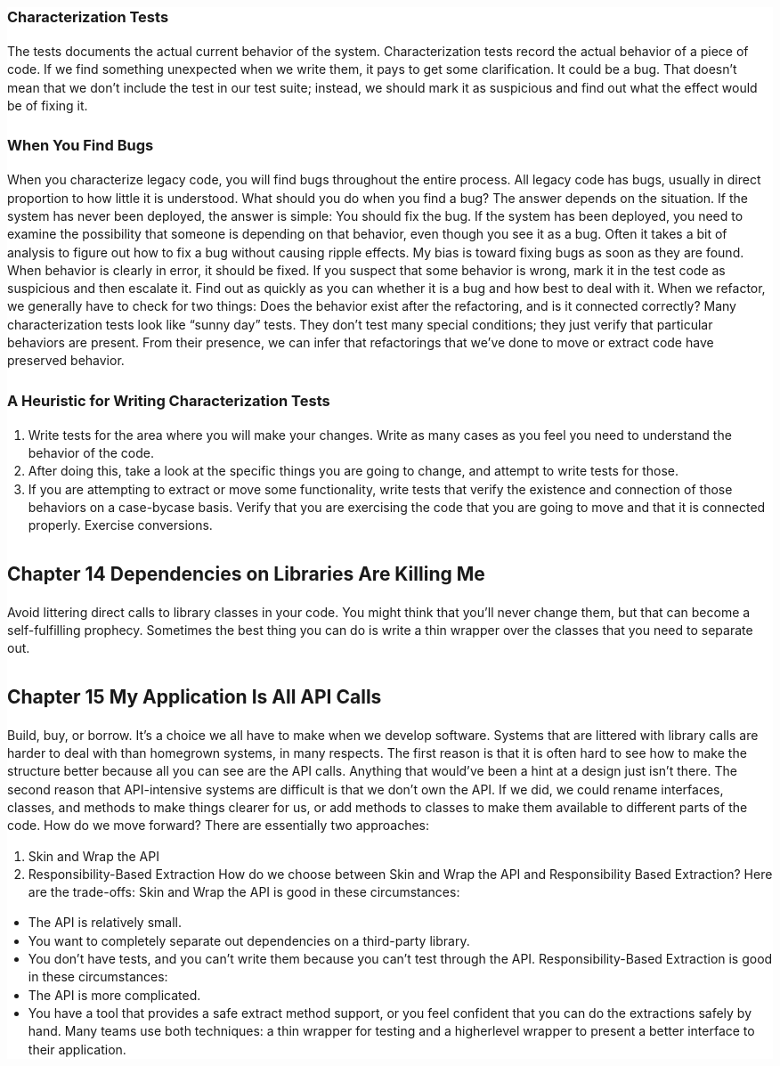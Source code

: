 ### Characterization Tests

The tests documents the actual current behavior of the system.
Characterization tests record the actual behavior of a piece of code. If we find something unexpected when we write them, it pays to get some clarification. It could be a bug. That doesn’t mean that we don’t include the test in our test suite; instead, we should mark it as suspicious and find out what the effect would be of fixing it.

### When You Find Bugs

When you characterize legacy code, you will find bugs throughout the entire process. All legacy code has bugs, usually in direct proportion to how little it is understood. What should you do when you find a bug? The answer depends on the situation. If the system has never been deployed, the answer is simple: You should fix the bug. If the system has been deployed, you need to examine the possibility that someone is depending on that behavior, even though you see it as a bug. Often it takes a bit of analysis to figure out how to fix a bug without causing ripple effects. My bias is toward fixing bugs as soon as they are found. When behavior is clearly in error, it should be fixed. If you suspect that some behavior is wrong, mark it in the test code as suspicious and then escalate it. Find out as quickly as you can whether it is a bug and how best to deal with it.
When we refactor, we generally have to check for two things: Does the behavior exist after the refactoring, and is it connected correctly? Many characterization tests look like “sunny day” tests. They don’t test many special conditions; they just verify that particular behaviors are present. From their presence, we can infer that refactorings that we’ve done to move or extract code have preserved behavior.

### A Heuristic for Writing Characterization Tests
1. Write tests for the area where you will make your changes. Write as many cases as you feel you need to understand the behavior of the code.
2. After doing this, take a look at the specific things you are going to change, and attempt to write tests for those.
3. If you are attempting to extract or move some functionality, write tests that verify the existence and connection of those behaviors on a case-bycase basis. Verify that you are exercising the code that you are going to move and that it is connected properly. Exercise conversions.

## Chapter 14 Dependencies on Libraries Are Killing Me

Avoid littering direct calls to library classes in your code. You might think that you’ll never change them, but that can become a self-fulfilling prophecy. Sometimes the best thing you can do is write a thin wrapper over the classes that you need to separate out.

## Chapter 15 My Application Is All API Calls
Build, buy, or borrow. It’s a choice we all have to make when we develop software.
Systems that are littered with library calls are harder to deal with than homegrown systems, in many respects. The first reason is that it is often hard to see how to make the structure better because all you can see are the API calls. Anything that would’ve been a hint at a design just isn’t there. The second reason that API-intensive systems are difficult is that we don’t own the API. If we did, we could rename interfaces, classes, and methods to make things clearer for us, or add methods to classes to make them available to different parts of the code.
How do we move forward? There are essentially two approaches:
 1. Skin and Wrap the API
 2. Responsibility-Based Extraction
How do we choose between Skin and Wrap the API and Responsibility Based Extraction?
Here are the trade-offs: Skin and Wrap the API is good in these circumstances:
 - The API is relatively small.
 - You want to completely separate out dependencies on a third-party library.
 - You don’t have tests, and you can’t write them because you can’t test through the API.
Responsibility-Based Extraction is good in these circumstances:
 - The API is more complicated.
 - You have a tool that provides a safe extract method support, or you feel confident that you can do the extractions safely by hand.
Many teams use both techniques: a thin wrapper for testing and a higherlevel wrapper to present a better interface to their application.
